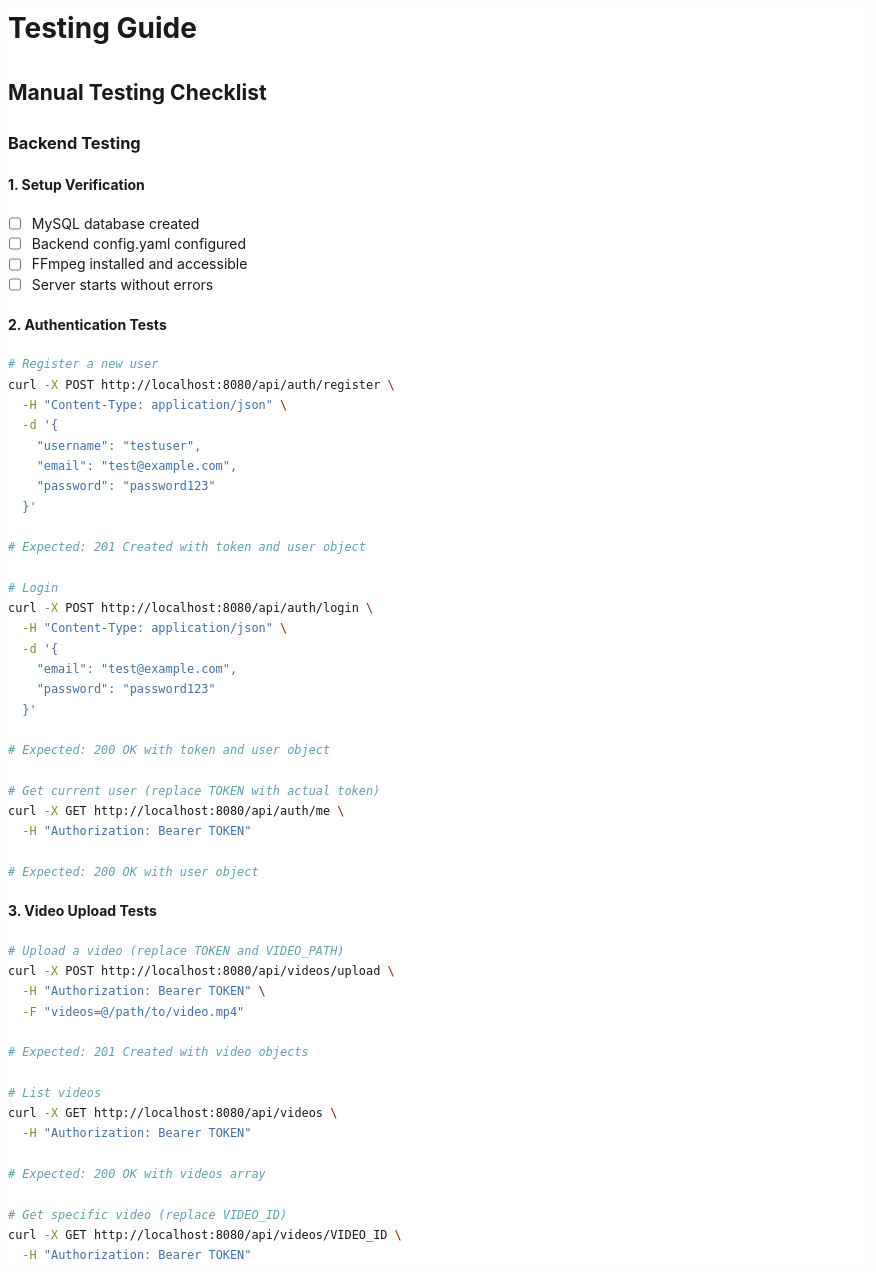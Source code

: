 # Testing Guide

## Manual Testing Checklist

### Backend Testing

#### 1. Setup Verification
- [ ] MySQL database created
- [ ] Backend config.yaml configured
- [ ] FFmpeg installed and accessible
- [ ] Server starts without errors

#### 2. Authentication Tests

```bash
# Register a new user
curl -X POST http://localhost:8080/api/auth/register \
  -H "Content-Type: application/json" \
  -d '{
    "username": "testuser",
    "email": "test@example.com",
    "password": "password123"
  }'

# Expected: 201 Created with token and user object

# Login
curl -X POST http://localhost:8080/api/auth/login \
  -H "Content-Type: application/json" \
  -d '{
    "email": "test@example.com",
    "password": "password123"
  }'

# Expected: 200 OK with token and user object

# Get current user (replace TOKEN with actual token)
curl -X GET http://localhost:8080/api/auth/me \
  -H "Authorization: Bearer TOKEN"

# Expected: 200 OK with user object
```

#### 3. Video Upload Tests

```bash
# Upload a video (replace TOKEN and VIDEO_PATH)
curl -X POST http://localhost:8080/api/videos/upload \
  -H "Authorization: Bearer TOKEN" \
  -F "videos=@/path/to/video.mp4"

# Expected: 201 Created with video objects

# List videos
curl -X GET http://localhost:8080/api/videos \
  -H "Authorization: Bearer TOKEN"

# Expected: 200 OK with videos array

# Get specific video (replace VIDEO_ID)
curl -X GET http://localhost:8080/api/videos/VIDEO_ID \
  -H "Authorization: Bearer TOKEN"

```